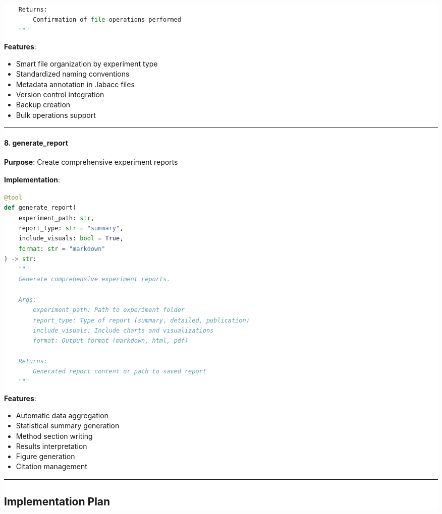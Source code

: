 ```python
    Returns:
        Confirmation of file operations performed
    """
```

**Features**:
- Smart file organization by experiment type
- Standardized naming conventions
- Metadata annotation in .labacc files
- Version control integration
- Backup creation
- Bulk operations support

---

#### 8. generate_report
**Purpose**: Create comprehensive experiment reports

**Implementation**:
```python
@tool
def generate_report(
    experiment_path: str,
    report_type: str = "summary",
    include_visuals: bool = True,
    format: str = "markdown"
) -> str:
    """
    Generate comprehensive experiment reports.
    
    Args:
        experiment_path: Path to experiment folder
        report_type: Type of report (summary, detailed, publication)
        include_visuals: Include charts and visualizations
        format: Output format (markdown, html, pdf)
    
    Returns:
        Generated report content or path to saved report
    """
```

**Features**:
- Automatic data aggregation
- Statistical summary generation
- Method section writing
- Results interpretation
- Figure generation
- Citation management

---

## Implementation Plan
